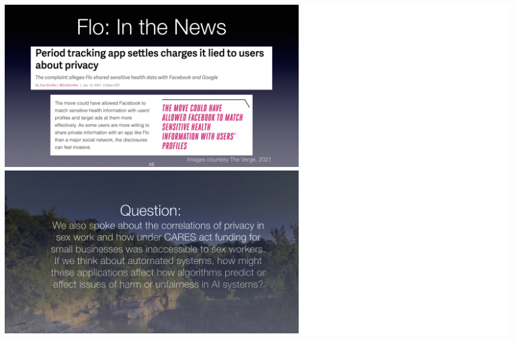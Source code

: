 <img src="/images/PrivacyLawtalk/pl19.png" width="500">

<img src="/images/PrivacyLawtalk/pl20.png" width="500">
